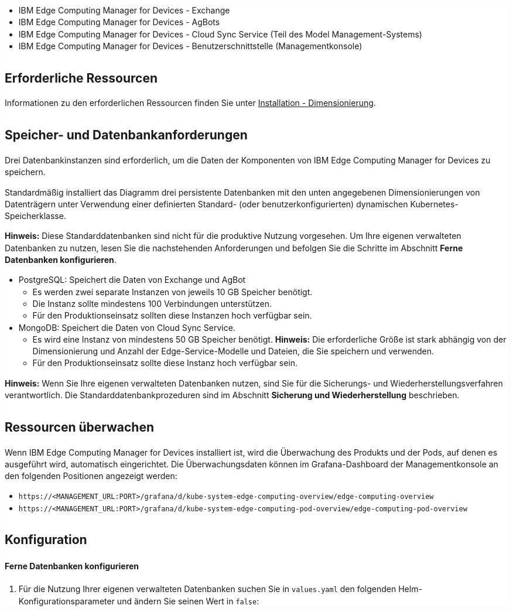 * IBM Edge Computing Manager for Devices - Exchange
* IBM Edge Computing Manager for Devices - AgBots
* IBM Edge Computing Manager for Devices - Cloud Sync Service (Teil des Model Management-Systems)
* IBM Edge Computing Manager for Devices - Benutzerschnittstelle (Managementkonsole)

## Erforderliche Ressourcen

Informationen zu den erforderlichen Ressourcen finden Sie unter [Installation - Dimensionierung](https://www.ibm.com/support/knowledgecenter/SSFKVV_4.0/devices/installing/install.html#size).

## Speicher- und Datenbankanforderungen

Drei Datenbankinstanzen sind erforderlich, um die Daten der Komponenten von IBM Edge Computing Manager for Devices zu speichern.

Standardmäßig installiert das Diagramm drei persistente Datenbanken mit den unten angegebenen Dimensionierungen von Datenträgern unter Verwendung einer definierten Standard- (oder benutzerkonfigurierten) dynamischen Kubernetes-Speicherklasse.

**Hinweis:** Diese Standarddatenbanken sind nicht für die produktive Nutzung vorgesehen. Um Ihre eigenen verwalteten Datenbanken zu nutzen, lesen Sie die nachstehenden Anforderungen und befolgen Sie die Schritte im Abschnitt **Ferne Datenbanken konfigurieren**.

* PostgreSQL: Speichert die Daten von Exchange und AgBot
  * Es werden zwei separate Instanzen von jeweils 10 GB Speicher benötigt.
  * Die Instanz sollte mindestens 100 Verbindungen unterstützen.
  * Für den Produktionseinsatz sollten diese Instanzen hoch verfügbar sein. 
* MongoDB: Speichert die Daten von Cloud Sync Service.
  * Es wird eine Instanz von mindestens 50 GB Speicher benötigt. **Hinweis:** Die erforderliche Größe ist stark abhängig von der Dimensionierung und Anzahl der Edge-Service-Modelle und Dateien, die Sie speichern und verwenden.
  * Für den Produktionseinsatz sollte diese Instanz hoch verfügbar sein.

**Hinweis:** Wenn Sie Ihre eigenen verwalteten Datenbanken nutzen, sind Sie für die Sicherungs- und Wiederherstellungsverfahren verantwortlich.
Die Standarddatenbankprozeduren sind im Abschnitt **Sicherung und Wiederherstellung** beschrieben.

## Ressourcen überwachen

Wenn IBM Edge Computing Manager for Devices installiert ist, wird die Überwachung des Produkts und der Pods, auf denen es ausgeführt wird, automatisch eingerichtet. Die Überwachungsdaten können im Grafana-Dashboard der Managementkonsole an den folgenden Positionen angezeigt werden:

* `https://<MANAGEMENT_URL:PORT>/grafana/d/kube-system-edge-computing-overview/edge-computing-overview`
* `https://<MANAGEMENT_URL:PORT>/grafana/d/kube-system-edge-computing-pod-overview/edge-computing-pod-overview`

## Konfiguration

#### Ferne Datenbanken konfigurieren

1. Für die Nutzung Ihrer eigenen verwalteten Datenbanken suchen Sie in `values.yaml` den folgenden Helm-Konfigurationsparameter und ändern Sie seinen Wert in `false`:
